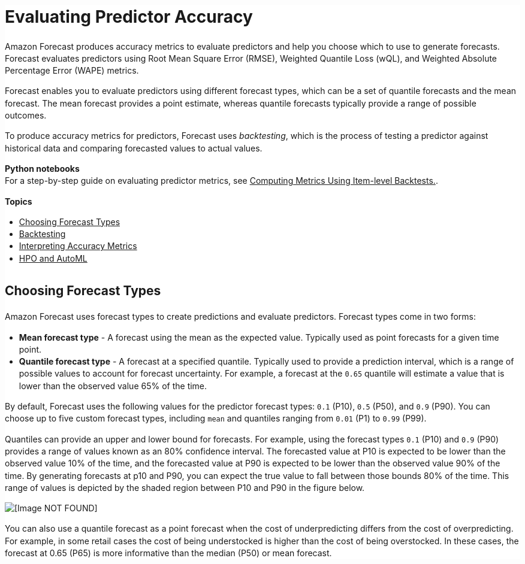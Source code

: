 # Evaluating Predictor Accuracy<a name="metrics"></a>

Amazon Forecast produces accuracy metrics to evaluate predictors and help you choose which to use to generate forecasts\. Forecast evaluates predictors using Root Mean Square Error \(RMSE\), Weighted Quantile Loss \(wQL\), and Weighted Absolute Percentage Error \(WAPE\) metrics\.

Forecast enables you to evaluate predictors using different forecast types, which can be a set of quantile forecasts and the mean forecast\. The mean forecast provides a point estimate, whereas quantile forecasts typically provide a range of possible outcomes\.

To produce accuracy metrics for predictors, Forecast uses *backtesting*, which is the process of testing a predictor against historical data and comparing forecasted values to actual values\.

**Python notebooks**  
For a step\-by\-step guide on evaluating predictor metrics, see [Computing Metrics Using Item\-level Backtests\.](https://github.com/aws-samples/amazon-forecast-samples/blob/master/notebooks/advanced/Item_Level_Accuracy/Item_Level_Accuracy_Using_Bike_Example.ipynb)\.

**Topics**
+ [Choosing Forecast Types](#forecast-types)
+ [Backtesting](#backtesting)
+ [Interpreting Accuracy Metrics](#predictor-metrics)
+ [HPO and AutoML](#HPO-AutoML)

## Choosing Forecast Types<a name="forecast-types"></a>

Amazon Forecast uses forecast types to create predictions and evaluate predictors\. Forecast types come in two forms:
+ **Mean forecast type** \- A forecast using the mean as the expected value\. Typically used as point forecasts for a given time point\.
+ **Quantile forecast type** \- A forecast at a specified quantile\. Typically used to provide a prediction interval, which is a range of possible values to account for forecast uncertainty\. For example, a forecast at the `0.65` quantile will estimate a value that is lower than the observed value 65% of the time\.

By default, Forecast uses the following values for the predictor forecast types: `0.1` \(P10\), `0.5` \(P50\), and `0.9` \(P90\)\. You can choose up to five custom forecast types, including `mean` and quantiles ranging from `0.01` \(P1\) to `0.99` \(P99\)\.

Quantiles can provide an upper and lower bound for forecasts\. For example, using the forecast types `0.1` \(P10\) and `0.9` \(P90\) provides a range of values known as an 80% confidence interval\. The forecasted value at P10 is expected to be lower than the observed value 10% of the time, and the forecasted value at P90 is expected to be lower than the observed value 90% of the time\. By generating forecasts at p10 and P90, you can expect the true value to fall between those bounds 80% of the time\. This range of values is depicted by the shaded region between P10 and P90 in the figure below\.

![\[Image NOT FOUND\]](http://docs.aws.amazon.com/forecast/latest/dg/images/quantiles-intervals.png)

You can also use a quantile forecast as a point forecast when the cost of underpredicting differs from the cost of overpredicting\. For example, in some retail cases the cost of being understocked is higher than the cost of being overstocked\. In these cases, the forecast at 0\.65 \(P65\) is more informative than the median \(P50\) or mean forecast\.
